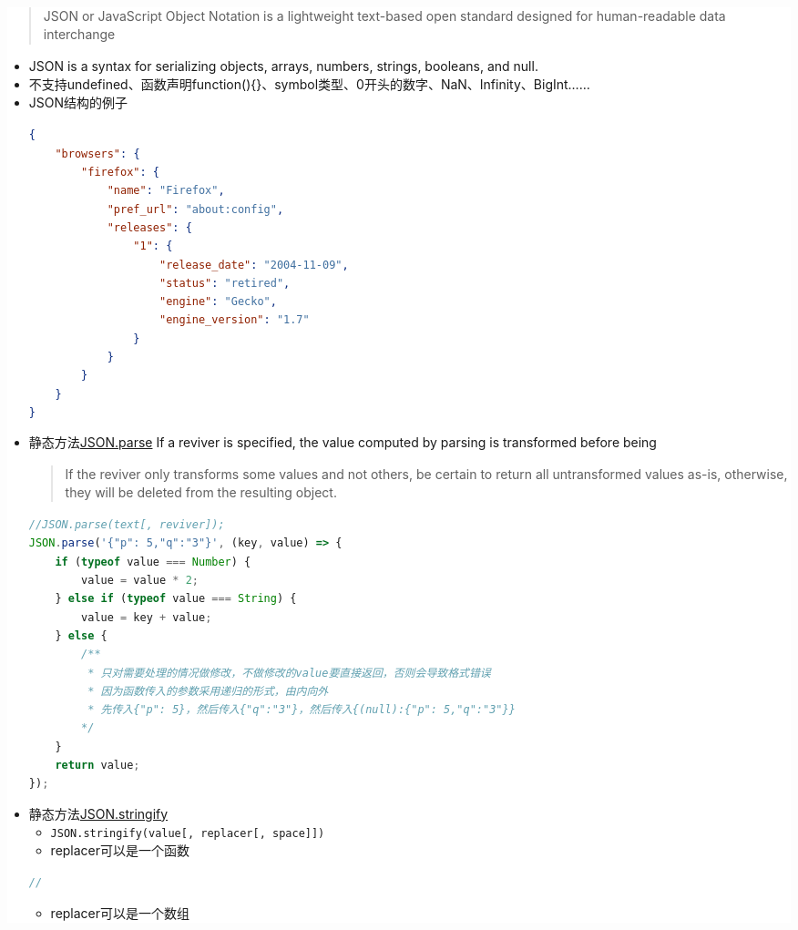 [JSON]:https://developer.mozilla.org/en-US/docs/Web/JavaScript/Reference/Global_Objects/JSON
[JSON.parse]:https://developer.mozilla.org/en-US/docs/Web/JavaScript/Reference/Global_Objects/JSON/parse
[JSON.stringify]:https://developer.mozilla.org/en-US/docs/Web/JavaScript/Reference/Global_Objects/JSON/stringify

> JSON or JavaScript Object Notation is a lightweight text-based open standard designed for human-readable data interchange
- JSON is a syntax for serializing objects, arrays, numbers, strings, booleans, and null.
- 不支持undefined、函数声明function(){}、symbol类型、0开头的数字、NaN、Infinity、BigInt……
- JSON结构的例子
    ```json
    {
        "browsers": {
            "firefox": {
                "name": "Firefox",
                "pref_url": "about:config",
                "releases": {
                    "1": {
                        "release_date": "2004-11-09",
                        "status": "retired",
                        "engine": "Gecko",
                        "engine_version": "1.7"
                    }
                }
            }
        }
    }
    ```
- 静态方法[JSON.parse]
    If a reviver is specified, the value computed by parsing is transformed before being
    >If the reviver only transforms some values and not others, be certain to return all untransformed values as-is, otherwise, they will be deleted from the resulting object.
    ```js
    //JSON.parse(text[, reviver]);
    JSON.parse('{"p": 5,"q":"3"}', (key, value) => {
        if (typeof value === Number) {
            value = value * 2;
        } else if (typeof value === String) {
            value = key + value;
        } else {
            /**
             * 只对需要处理的情况做修改，不做修改的value要直接返回，否则会导致格式错误
             * 因为函数传入的参数采用递归的形式，由内向外
             * 先传入{"p": 5}，然后传入{"q":"3"}，然后传入{(null):{"p": 5,"q":"3"}}
            */
        }
        return value;
    });
    ```
- 静态方法[JSON.stringify]
    - `JSON.stringify(value[, replacer[, space]])`
    - replacer可以是一个函数
    ```js
    //
    ```
    - replacer可以是一个数组
